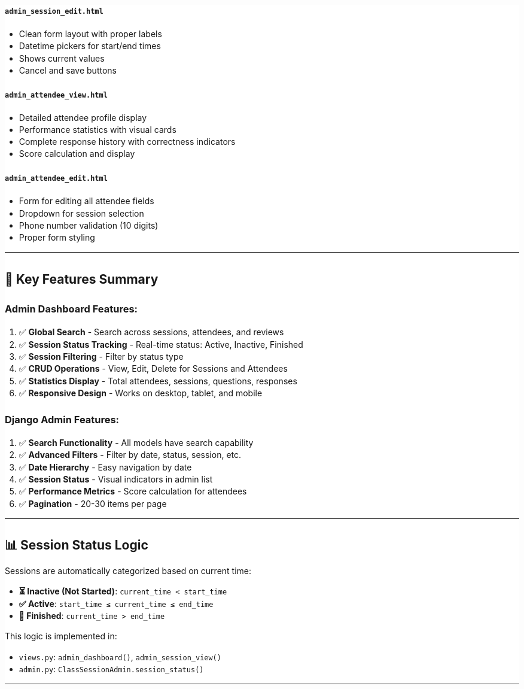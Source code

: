 #### **`admin_session_edit.html`**
- Clean form layout with proper labels
- Datetime pickers for start/end times
- Shows current values
- Cancel and save buttons

#### **`admin_attendee_view.html`**
- Detailed attendee profile display
- Performance statistics with visual cards
- Complete response history with correctness indicators
- Score calculation and display

#### **`admin_attendee_edit.html`**
- Form for editing all attendee fields
- Dropdown for session selection
- Phone number validation (10 digits)
- Proper form styling

---

## 🎯 Key Features Summary

### Admin Dashboard Features:
1. ✅ **Global Search** - Search across sessions, attendees, and reviews
2. ✅ **Session Status Tracking** - Real-time status: Active, Inactive, Finished
3. ✅ **Session Filtering** - Filter by status type
4. ✅ **CRUD Operations** - View, Edit, Delete for Sessions and Attendees
5. ✅ **Statistics Display** - Total attendees, sessions, questions, responses
6. ✅ **Responsive Design** - Works on desktop, tablet, and mobile

### Django Admin Features:
1. ✅ **Search Functionality** - All models have search capability
2. ✅ **Advanced Filters** - Filter by date, status, session, etc.
3. ✅ **Date Hierarchy** - Easy navigation by date
4. ✅ **Session Status** - Visual indicators in admin list
5. ✅ **Performance Metrics** - Score calculation for attendees
6. ✅ **Pagination** - 20-30 items per page

---

## 📊 Session Status Logic

Sessions are automatically categorized based on current time:

- **⏳ Inactive (Not Started)**: `current_time < start_time`
- **✅ Active**: `start_time ≤ current_time ≤ end_time`
- **🔴 Finished**: `current_time > end_time`

This logic is implemented in:
- `views.py`: `admin_dashboard()`, `admin_session_view()`
- `admin.py`: `ClassSessionAdmin.session_status()`

---